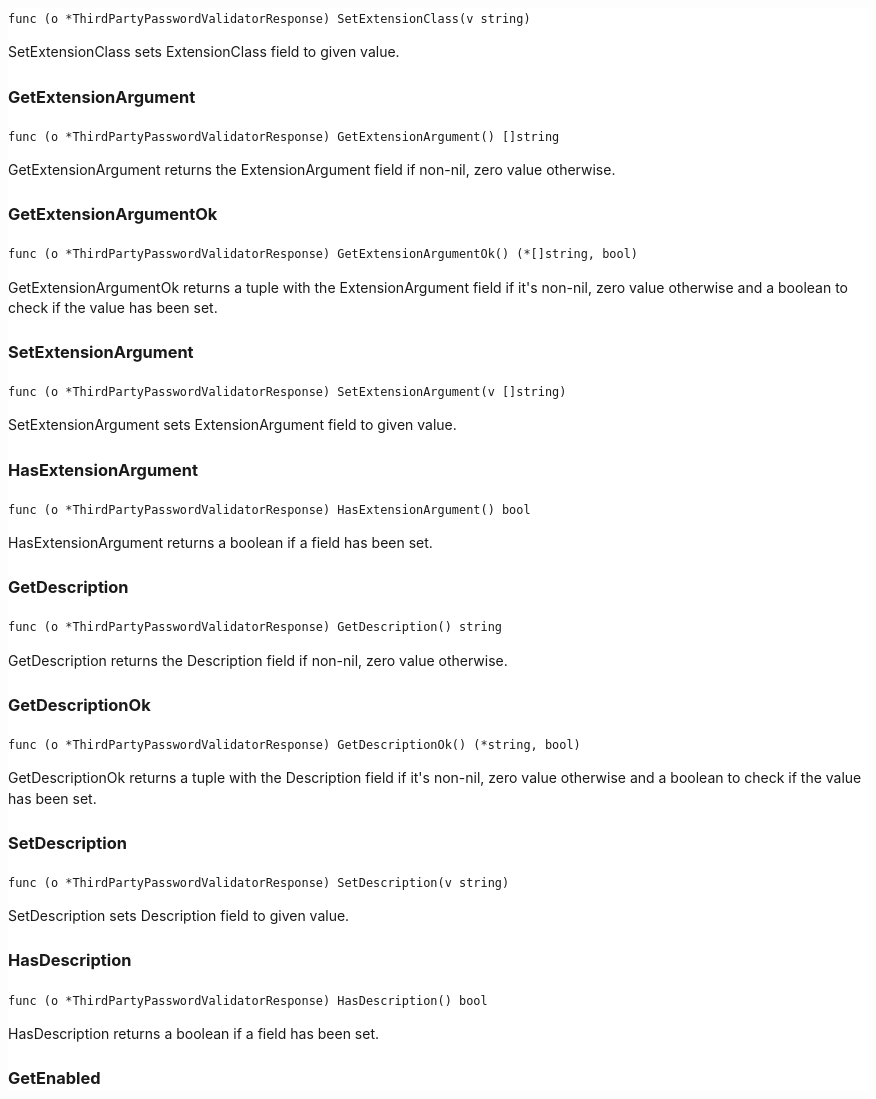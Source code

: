 `func (o *ThirdPartyPasswordValidatorResponse) SetExtensionClass(v string)`

SetExtensionClass sets ExtensionClass field to given value.


### GetExtensionArgument

`func (o *ThirdPartyPasswordValidatorResponse) GetExtensionArgument() []string`

GetExtensionArgument returns the ExtensionArgument field if non-nil, zero value otherwise.

### GetExtensionArgumentOk

`func (o *ThirdPartyPasswordValidatorResponse) GetExtensionArgumentOk() (*[]string, bool)`

GetExtensionArgumentOk returns a tuple with the ExtensionArgument field if it's non-nil, zero value otherwise
and a boolean to check if the value has been set.

### SetExtensionArgument

`func (o *ThirdPartyPasswordValidatorResponse) SetExtensionArgument(v []string)`

SetExtensionArgument sets ExtensionArgument field to given value.

### HasExtensionArgument

`func (o *ThirdPartyPasswordValidatorResponse) HasExtensionArgument() bool`

HasExtensionArgument returns a boolean if a field has been set.

### GetDescription

`func (o *ThirdPartyPasswordValidatorResponse) GetDescription() string`

GetDescription returns the Description field if non-nil, zero value otherwise.

### GetDescriptionOk

`func (o *ThirdPartyPasswordValidatorResponse) GetDescriptionOk() (*string, bool)`

GetDescriptionOk returns a tuple with the Description field if it's non-nil, zero value otherwise
and a boolean to check if the value has been set.

### SetDescription

`func (o *ThirdPartyPasswordValidatorResponse) SetDescription(v string)`

SetDescription sets Description field to given value.

### HasDescription

`func (o *ThirdPartyPasswordValidatorResponse) HasDescription() bool`

HasDescription returns a boolean if a field has been set.

### GetEnabled
